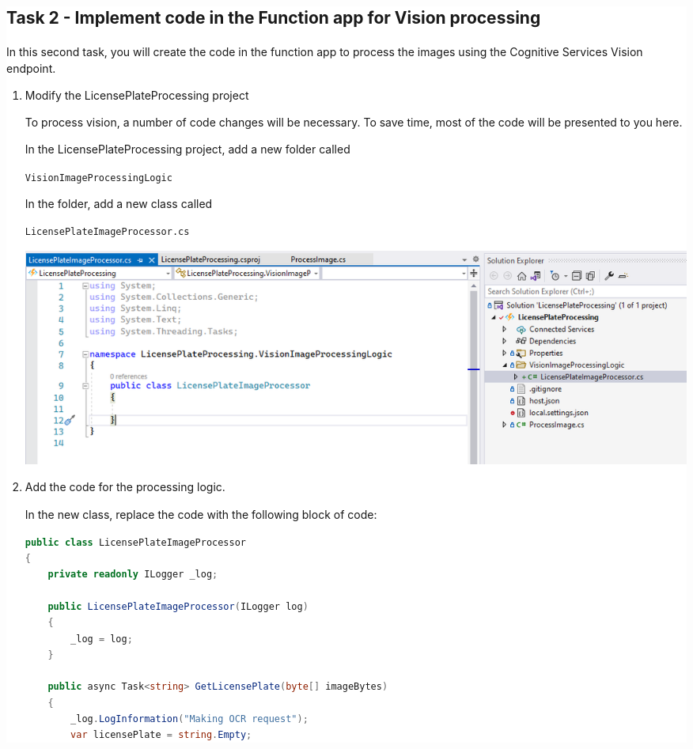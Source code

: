 ## Task 2 - Implement code in the Function app for Vision processing

In this second task, you will create the code in the function app to process the images using the Cognitive Services Vision endpoint.

1. Modify the LicensePlateProcessing project

    To process vision, a number of code changes will be necessary.  To save time, most of the code will be presented to you here.

    In the LicensePlateProcessing project, add a new folder called

    ```text
    VisionImageProcessingLogic
    ```  

    In the folder, add a new class called 

    ```text
    LicensePlateImageProcessor.cs
    ```  

    ![](images/03ComputerVision/image0005-processinglogic1.png)  

1. Add the code for the processing logic.

    In the new class, replace the code with the following block of code:

    ```cs
    public class LicensePlateImageProcessor
    {
        private readonly ILogger _log;

        public LicensePlateImageProcessor(ILogger log)
        {
            _log = log;
        }

        public async Task<string> GetLicensePlate(byte[] imageBytes)
        {
            _log.LogInformation("Making OCR request");
            var licensePlate = string.Empty;
